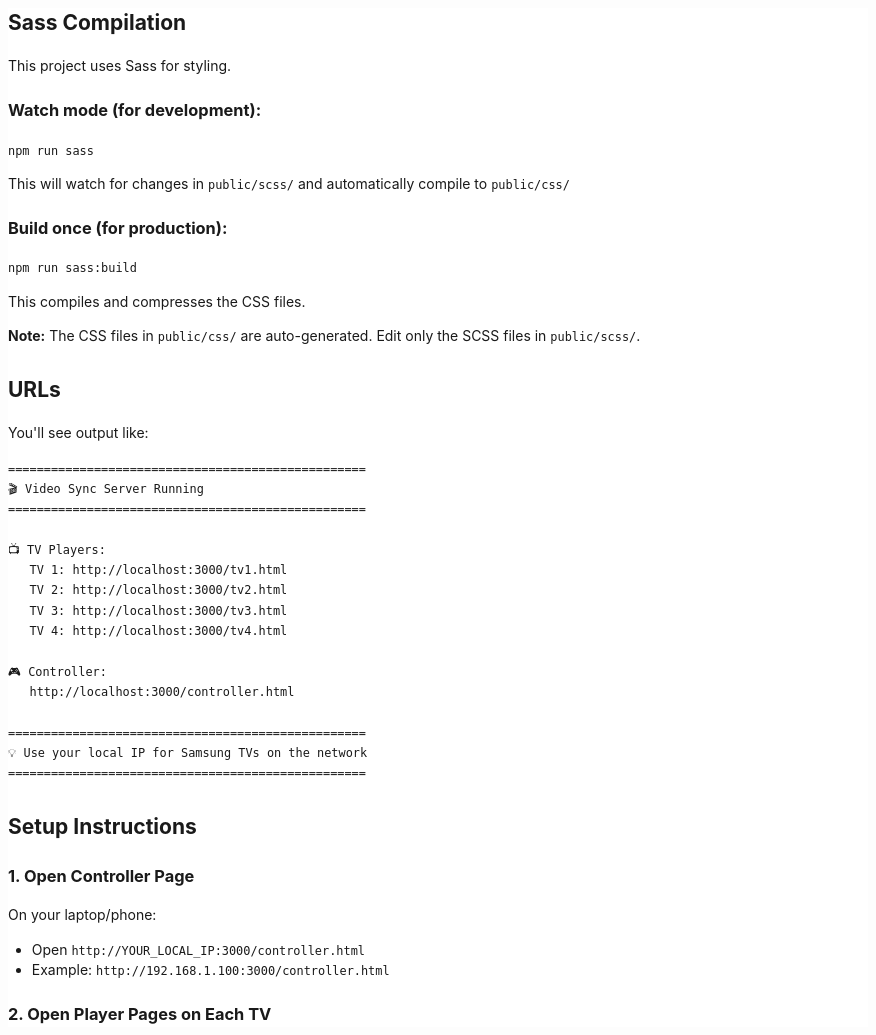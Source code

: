 ## Sass Compilation

This project uses Sass for styling.

### Watch mode (for development):
```bash
npm run sass
```
This will watch for changes in `public/scss/` and automatically compile to `public/css/`

### Build once (for production):
```bash
npm run sass:build
```
This compiles and compresses the CSS files.

**Note:** The CSS files in `public/css/` are auto-generated. Edit only the SCSS files in `public/scss/`.

## URLs

You'll see output like:
```
==================================================
🎬 Video Sync Server Running
==================================================

📺 TV Players:
   TV 1: http://localhost:3000/tv1.html
   TV 2: http://localhost:3000/tv2.html
   TV 3: http://localhost:3000/tv3.html
   TV 4: http://localhost:3000/tv4.html

🎮 Controller:
   http://localhost:3000/controller.html

==================================================
💡 Use your local IP for Samsung TVs on the network
==================================================
```

## Setup Instructions

### 1. Open Controller Page

On your laptop/phone:
- Open `http://YOUR_LOCAL_IP:3000/controller.html`
- Example: `http://192.168.1.100:3000/controller.html`

### 2. Open Player Pages on Each TV
